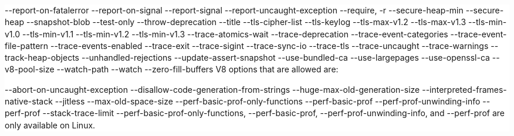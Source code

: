 --report-on-fatalerror
--report-on-signal
--report-signal
--report-uncaught-exception
--require, -r
--secure-heap-min
--secure-heap
--snapshot-blob
--test-only
--throw-deprecation
--title
--tls-cipher-list
--tls-keylog
--tls-max-v1.2
--tls-max-v1.3
--tls-min-v1.0
--tls-min-v1.1
--tls-min-v1.2
--tls-min-v1.3
--trace-atomics-wait
--trace-deprecation
--trace-event-categories
--trace-event-file-pattern
--trace-events-enabled
--trace-exit
--trace-sigint
--trace-sync-io
--trace-tls
--trace-uncaught
--trace-warnings
--track-heap-objects
--unhandled-rejections
--update-assert-snapshot
--use-bundled-ca
--use-largepages
--use-openssl-ca
--v8-pool-size
--watch-path
--watch
--zero-fill-buffers
V8 options that are allowed are:

--abort-on-uncaught-exception
--disallow-code-generation-from-strings
--huge-max-old-generation-size
--interpreted-frames-native-stack
--jitless
--max-old-space-size
--perf-basic-prof-only-functions
--perf-basic-prof
--perf-prof-unwinding-info
--perf-prof
--stack-trace-limit
--perf-basic-prof-only-functions, --perf-basic-prof, --perf-prof-unwinding-info, and --perf-prof are only available on Linux.
